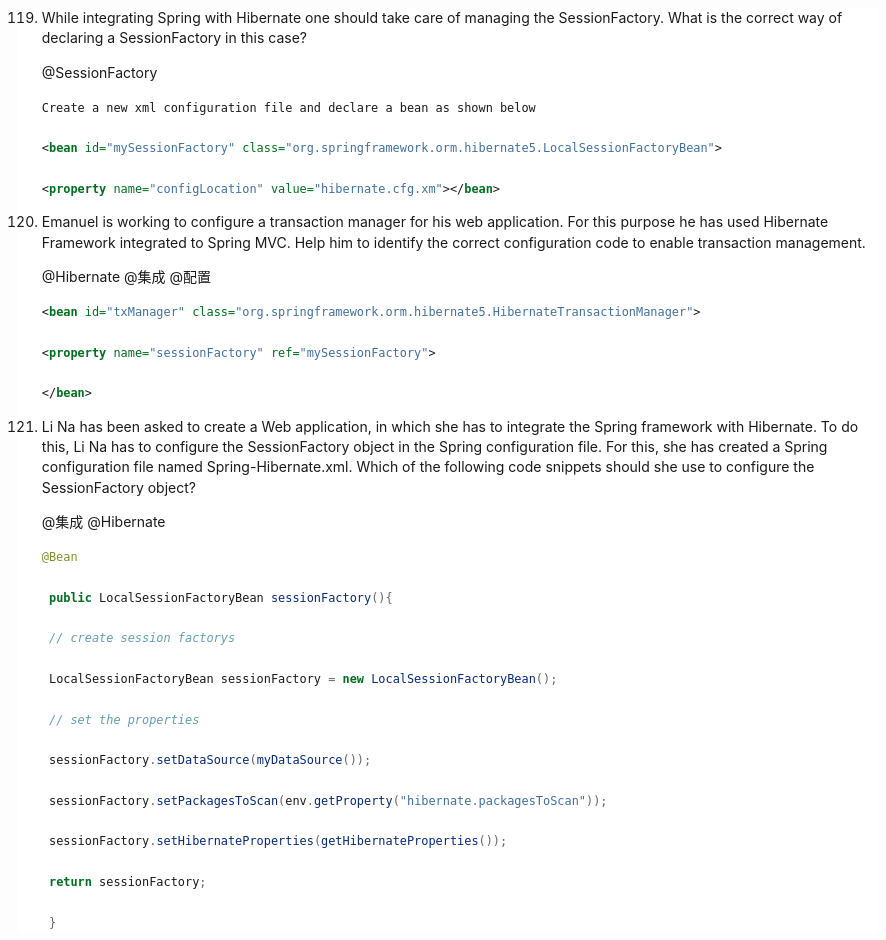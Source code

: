      

119. While integrating Spring with Hibernate one should take care of managing the SessionFactory. What is the correct way of declaring a SessionFactory in this case?

     

     @SessionFactory

     ```xml
     Create a new xml configuration file and declare a bean as shown below
     
     <bean id="mySessionFactory" class="org.springframework.orm.hibernate5.LocalSessionFactoryBean">
     
     <property name="configLocation" value="hibernate.cfg.xm"></bean>
     ```

     

     

120. Emanuel is working to configure a transaction manager for his web application. For this purpose he has used Hibernate Framework integrated to Spring MVC. Help him to identify the correct configuration code to enable transaction management.

     

     @Hibernate  @集成 @配置

     ```xml
     <bean id="txManager" class="org.springframework.orm.hibernate5.HibernateTransactionManager">
     
     <property name="sessionFactory" ref="mySessionFactory">
     
     </bean>
     ```

     

121. Li Na has been asked to create a Web application, in which she has to integrate the Spring framework with Hibernate. To do this, Li Na has to configure the SessionFactory object in the Spring configuration file. For this, she has created a Spring configuration file named Spring-Hibernate.xml. Which of the following code snippets should she use to configure the SessionFactory object?

     @集成 @Hibernate 

     ```java
     @Bean
     
      public LocalSessionFactoryBean sessionFactory(){
     
      // create session factorys
     
      LocalSessionFactoryBean sessionFactory = new LocalSessionFactoryBean();
     
      // set the properties
     
      sessionFactory.setDataSource(myDataSource());
     
      sessionFactory.setPackagesToScan(env.getProperty("hibernate.packagesToScan"));
     
      sessionFactory.setHibernateProperties(getHibernateProperties());
     
      return sessionFactory;
     
      }
     ```
